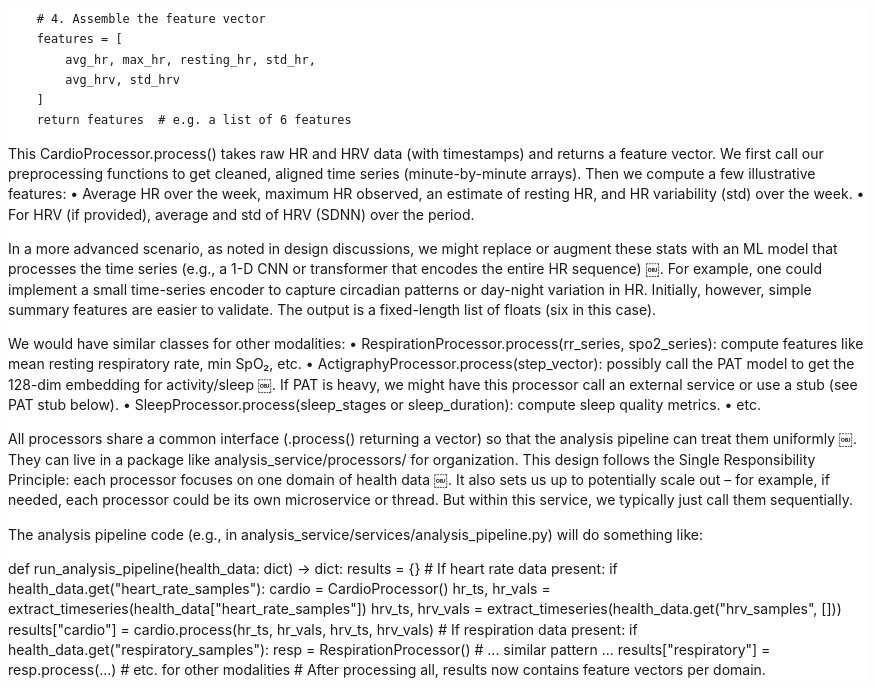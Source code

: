         # 4. Assemble the feature vector
        features = [
            avg_hr, max_hr, resting_hr, std_hr,
            avg_hrv, std_hrv
        ]
        return features  # e.g. a list of 6 features

This CardioProcessor.process() takes raw HR and HRV data (with timestamps) and returns a feature vector. We first call our preprocessing functions to get cleaned, aligned time series (minute-by-minute arrays). Then we compute a few illustrative features:
 • Average HR over the week, maximum HR observed, an estimate of resting HR, and HR variability (std) over the week.
 • For HRV (if provided), average and std of HRV (SDNN) over the period.

In a more advanced scenario, as noted in design discussions, we might replace or augment these stats with an ML model that processes the time series (e.g., a 1-D CNN or transformer that encodes the entire HR sequence) ￼. For example, one could implement a small time-series encoder to capture circadian patterns or day-night variation in HR. Initially, however, simple summary features are easier to validate. The output is a fixed-length list of floats (six in this case).

We would have similar classes for other modalities:
 • RespirationProcessor.process(rr_series, spo2_series): compute features like mean resting respiratory rate, min SpO₂, etc.
 • ActigraphyProcessor.process(step_vector): possibly call the PAT model to get the 128-dim embedding for activity/sleep ￼. If PAT is heavy, we might have this processor call an external service or use a stub (see PAT stub below).
 • SleepProcessor.process(sleep_stages or sleep_duration): compute sleep quality metrics.
 • etc.

All processors share a common interface (.process() returning a vector) so that the analysis pipeline can treat them uniformly ￼. They can live in a package like analysis_service/processors/ for organization. This design follows the Single Responsibility Principle: each processor focuses on one domain of health data ￼. It also sets us up to potentially scale out – for example, if needed, each processor could be its own microservice or thread. But within this service, we typically just call them sequentially.

The analysis pipeline code (e.g., in analysis_service/services/analysis_pipeline.py) will do something like:

def run_analysis_pipeline(health_data: dict) -> dict:
    results = {}
    # If heart rate data present:
    if health_data.get("heart_rate_samples"):
        cardio = CardioProcessor()
        hr_ts, hr_vals = extract_timeseries(health_data["heart_rate_samples"])
        hrv_ts, hrv_vals = extract_timeseries(health_data.get("hrv_samples", []))
        results["cardio"] = cardio.process(hr_ts, hr_vals, hrv_ts, hrv_vals)
    # If respiration data present:
    if health_data.get("respiratory_samples"):
        resp = RespirationProcessor()
        # ... similar pattern ...
        results["respiratory"] = resp.process(...)
    # etc. for other modalities
    # After processing all, results now contains feature vectors per domain.